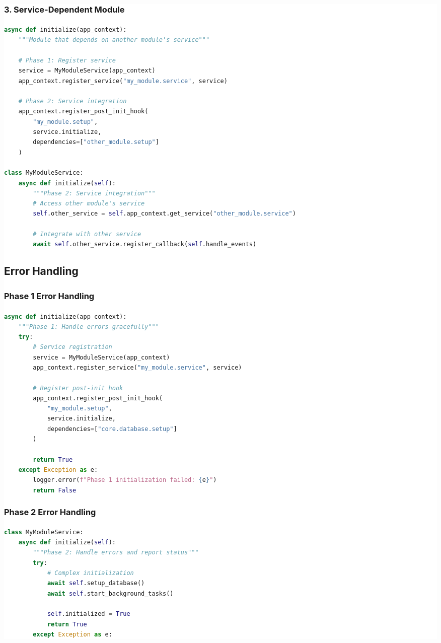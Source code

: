 ### 3. Service-Dependent Module
```python
async def initialize(app_context):
    """Module that depends on another module's service"""
    
    # Phase 1: Register service
    service = MyModuleService(app_context)
    app_context.register_service("my_module.service", service)
    
    # Phase 2: Service integration
    app_context.register_post_init_hook(
        "my_module.setup",
        service.initialize,
        dependencies=["other_module.setup"]
    )

class MyModuleService:
    async def initialize(self):
        """Phase 2: Service integration"""
        # Access other module's service
        self.other_service = self.app_context.get_service("other_module.service")
        
        # Integrate with other service
        await self.other_service.register_callback(self.handle_events)
```

## Error Handling

### Phase 1 Error Handling
```python
async def initialize(app_context):
    """Phase 1: Handle errors gracefully"""
    try:
        # Service registration
        service = MyModuleService(app_context)
        app_context.register_service("my_module.service", service)
        
        # Register post-init hook
        app_context.register_post_init_hook(
            "my_module.setup",
            service.initialize,
            dependencies=["core.database.setup"]
        )
        
        return True
    except Exception as e:
        logger.error(f"Phase 1 initialization failed: {e}")
        return False
```

### Phase 2 Error Handling
```python
class MyModuleService:
    async def initialize(self):
        """Phase 2: Handle errors and report status"""
        try:
            # Complex initialization
            await self.setup_database()
            await self.start_background_tasks()
            
            self.initialized = True
            return True
        except Exception as e:
```